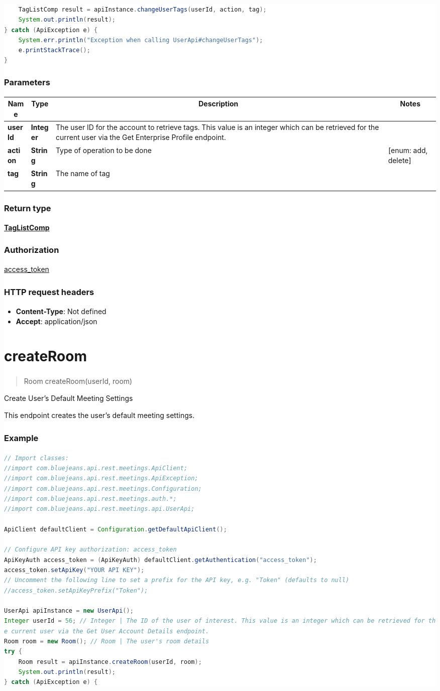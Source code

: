 ```java
    TagListComp result = apiInstance.changeUserTags(userId, action, tag);
    System.out.println(result);
} catch (ApiException e) {
    System.err.println("Exception when calling UserApi#changeUserTags");
    e.printStackTrace();
}
```

### Parameters

Name | Type | Description  | Notes
------------- | ------------- | ------------- | -------------
 **userId** | **Integer**| The user ID for the account to retrieve tags.  This value is an integer which can be retrieved for the current user via the Get Enterprise Profile endpoint. |
 **action** | **String**| Type of operation to be done | [enum: add, delete]
 **tag** | **String**| The name of tag |

### Return type

[**TagListComp**](TagListComp.md)

### Authorization

[access_token](../README.md#access_token)

### HTTP request headers

 - **Content-Type**: Not defined
 - **Accept**: application/json

<a name="createRoom"></a>
# **createRoom**
> Room createRoom(userId, room)

Create User’s Default Meeting Settings

This endpoint creates the user’s default meeting settings.

### Example
```java
// Import classes:
//import com.bluejeans.api.rest.meetings.ApiClient;
//import com.bluejeans.api.rest.meetings.ApiException;
//import com.bluejeans.api.rest.meetings.Configuration;
//import com.bluejeans.api.rest.meetings.auth.*;
//import com.bluejeans.api.rest.meetings.api.UserApi;

ApiClient defaultClient = Configuration.getDefaultApiClient();

// Configure API key authorization: access_token
ApiKeyAuth access_token = (ApiKeyAuth) defaultClient.getAuthentication("access_token");
access_token.setApiKey("YOUR API KEY");
// Uncomment the following line to set a prefix for the API key, e.g. "Token" (defaults to null)
//access_token.setApiKeyPrefix("Token");

UserApi apiInstance = new UserApi();
Integer userId = 56; // Integer | The ID of the user of interest. This value is an integer which can be retrieved for the current user via the Get User Account Details endpoint.
Room room = new Room(); // Room | The user's room details
try {
    Room result = apiInstance.createRoom(userId, room);
    System.out.println(result);
} catch (ApiException e) {
```